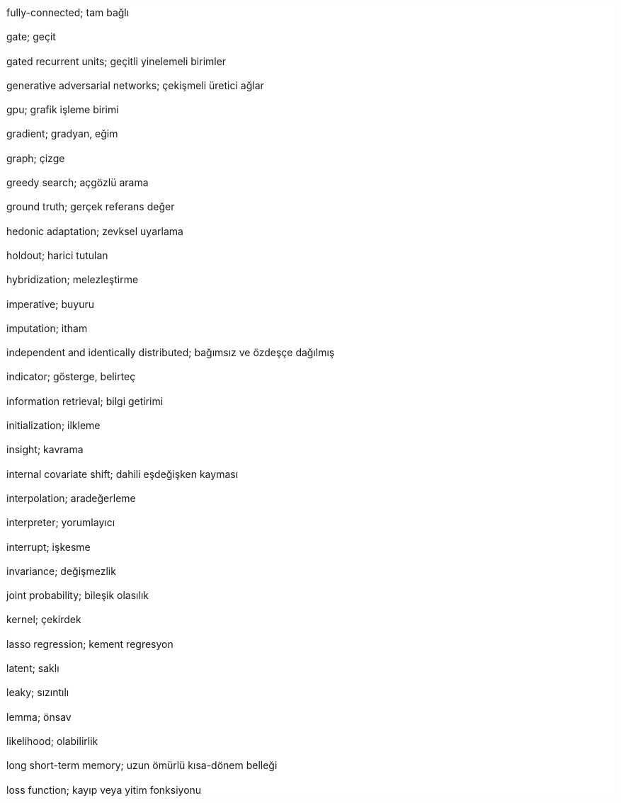 fully-connected; tam bağlı

gate; geçit

gated recurrent units; geçitli yinelemeli birimler

generative adversarial networks; çekişmeli üretici ağlar

gpu; grafik işleme birimi

gradient; gradyan, eğim

graph; çizge

greedy search; açgözlü arama

ground truth; gerçek referans değer

hedonic adaptation; zevksel uyarlama

holdout; harici tutulan

hybridization; melezleştirme

imperative; buyuru

imputation; itham

independent and identically distributed; bağımsız ve özdeşçe dağılmış

indicator; gösterge, belirteç

information retrieval; bilgi getirimi

initialization; ilkleme

insight; kavrama

internal covariate shift; dahili eşdeğişken kayması

interpolation; aradeğerleme

interpreter; yorumlayıcı

interrupt; işkesme

invariance; değişmezlik

joint probability; bileşik olasılık

kernel; çekirdek

lasso regression; kement regresyon

latent; saklı

leaky; sızıntılı

lemma; önsav

likelihood; olabilirlik

long short-term memory; uzun ömürlü kısa-dönem belleği

loss function; kayıp veya yitim fonksiyonu
